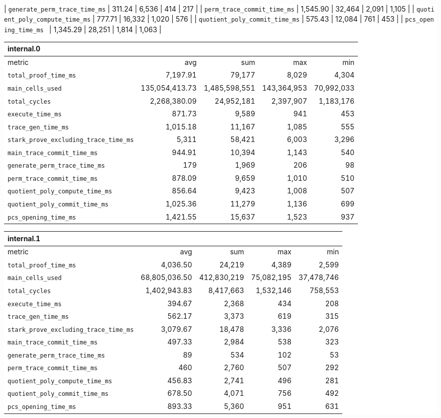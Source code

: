 | `generate_perm_trace_time_ms` |  311.24 |  6,536 |  414 |  217 |
| `perm_trace_commit_time_ms` |  1,545.90 |  32,464 |  2,091 |  1,105 |
| `quotient_poly_compute_time_ms` |  777.71 |  16,332 |  1,020 |  576 |
| `quotient_poly_commit_time_ms` |  575.43 |  12,084 |  761 |  453 |
| `pcs_opening_time_ms ` |  1,345.29 |  28,251 |  1,814 |  1,063 |

| internal.0 |||||
|:---|---:|---:|---:|---:|
|metric|avg|sum|max|min|
| `total_proof_time_ms ` |  7,197.91 |  79,177 |  8,029 |  4,304 |
| `main_cells_used     ` |  135,054,413.73 |  1,485,598,551 |  143,364,953 |  70,992,033 |
| `total_cycles        ` |  2,268,380.09 |  24,952,181 |  2,397,907 |  1,183,176 |
| `execute_time_ms     ` |  871.73 |  9,589 |  941 |  453 |
| `trace_gen_time_ms   ` |  1,015.18 |  11,167 |  1,085 |  555 |
| `stark_prove_excluding_trace_time_ms` |  5,311 |  58,421 |  6,003 |  3,296 |
| `main_trace_commit_time_ms` |  944.91 |  10,394 |  1,143 |  540 |
| `generate_perm_trace_time_ms` |  179 |  1,969 |  206 |  98 |
| `perm_trace_commit_time_ms` |  878.09 |  9,659 |  1,010 |  510 |
| `quotient_poly_compute_time_ms` |  856.64 |  9,423 |  1,008 |  507 |
| `quotient_poly_commit_time_ms` |  1,025.36 |  11,279 |  1,136 |  699 |
| `pcs_opening_time_ms ` |  1,421.55 |  15,637 |  1,523 |  937 |

| internal.1 |||||
|:---|---:|---:|---:|---:|
|metric|avg|sum|max|min|
| `total_proof_time_ms ` |  4,036.50 |  24,219 |  4,389 |  2,599 |
| `main_cells_used     ` |  68,805,036.50 |  412,830,219 |  75,082,195 |  37,478,746 |
| `total_cycles        ` |  1,402,943.83 |  8,417,663 |  1,532,146 |  758,553 |
| `execute_time_ms     ` |  394.67 |  2,368 |  434 |  208 |
| `trace_gen_time_ms   ` |  562.17 |  3,373 |  619 |  315 |
| `stark_prove_excluding_trace_time_ms` |  3,079.67 |  18,478 |  3,336 |  2,076 |
| `main_trace_commit_time_ms` |  497.33 |  2,984 |  538 |  323 |
| `generate_perm_trace_time_ms` |  89 |  534 |  102 |  53 |
| `perm_trace_commit_time_ms` |  460 |  2,760 |  507 |  292 |
| `quotient_poly_compute_time_ms` |  456.83 |  2,741 |  496 |  281 |
| `quotient_poly_commit_time_ms` |  678.50 |  4,071 |  756 |  492 |
| `pcs_opening_time_ms ` |  893.33 |  5,360 |  951 |  631 |
